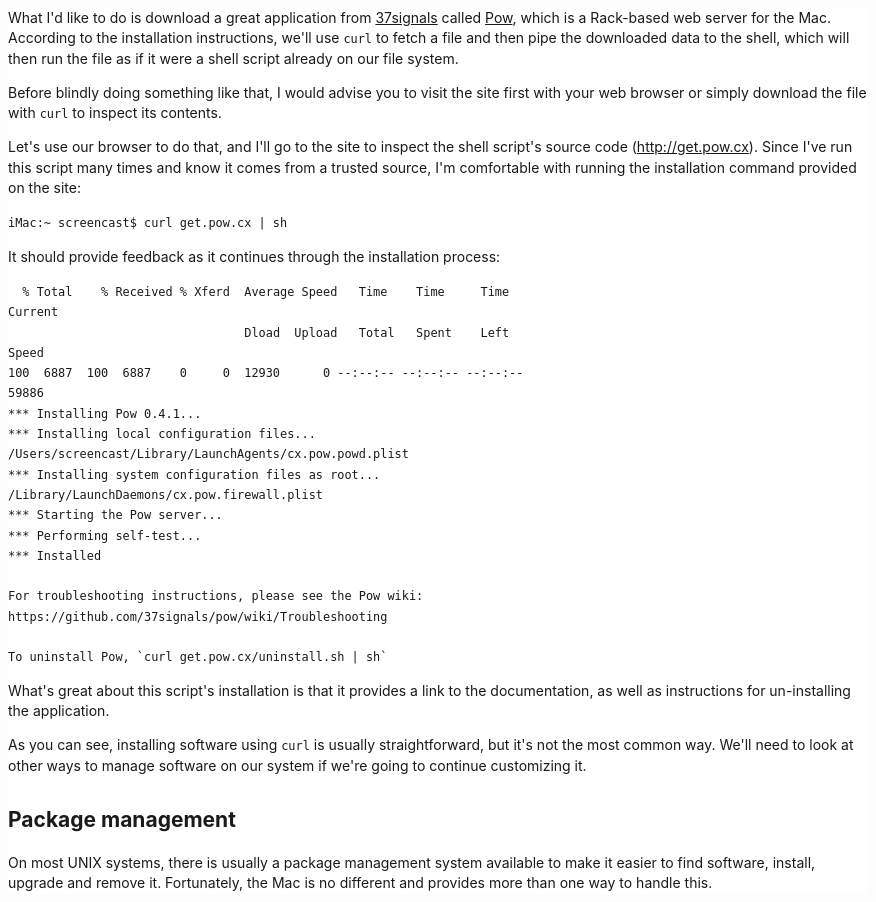 What I'd like to do is download a great application from
[37signals](http://37signals.com) called [Pow](http://pow.cx), which is
a Rack-based web server for the Mac.  According to the installation
instructions, we'll use `curl` to fetch a file and then pipe the
downloaded data to the shell, which will then run the file as if it were
a shell script already on our file system.

Before blindly doing something like that, I would advise you to visit
the site first with your web browser or simply download the file with
`curl` to inspect its contents.

Let's use our browser to do that, and I'll go to the site to inspect the
shell script's source code (http://get.pow.cx).  Since I've run this
script many times and know it comes from a trusted source, I'm
comfortable with running the installation command provided on the site:

    iMac:~ screencast$ curl get.pow.cx | sh

It should provide feedback as it continues through the installation
process:

      % Total    % Received % Xferd  Average Speed   Time    Time     Time
    Current
                                     Dload  Upload   Total   Spent    Left
    Speed
    100  6887  100  6887    0     0  12930      0 --:--:-- --:--:-- --:--:--
    59886
    *** Installing Pow 0.4.1...
    *** Installing local configuration files...
    /Users/screencast/Library/LaunchAgents/cx.pow.powd.plist
    *** Installing system configuration files as root...
    /Library/LaunchDaemons/cx.pow.firewall.plist
    *** Starting the Pow server...
    *** Performing self-test...
    *** Installed

    For troubleshooting instructions, please see the Pow wiki:
    https://github.com/37signals/pow/wiki/Troubleshooting

    To uninstall Pow, `curl get.pow.cx/uninstall.sh | sh`

What's great about this script's installation is that it provides a link
to the documentation, as well as instructions for un-installing the
application.

As you can see, installing software using `curl` is usually
straightforward, but it's not the most common way. We'll need to look at
other ways to manage software on our system if we're going to continue
customizing it.


## Package management

On most UNIX systems, there is usually a package management system
available to make it easier to find software, install, upgrade and
remove it.  Fortunately, the Mac is no different and provides more than
one way to handle this.
